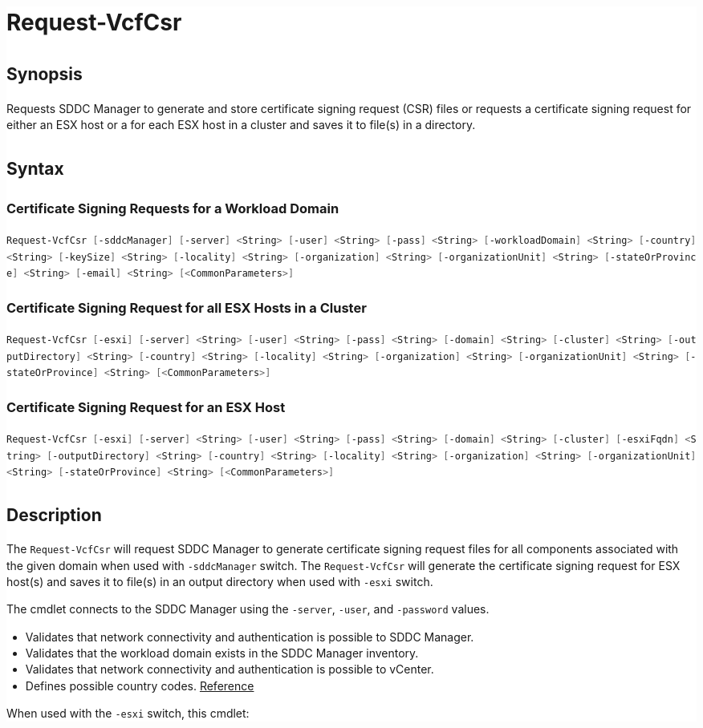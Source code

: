 # Request-VcfCsr

## Synopsis

Requests SDDC Manager to generate and store certificate signing request (CSR) files or requests a certificate signing request for either an ESX host or a for each ESX host in a cluster and saves it to file(s) in a directory.

## Syntax

### Certificate Signing Requests for a Workload Domain

```powershell
Request-VcfCsr [-sddcManager] [-server] <String> [-user] <String> [-pass] <String> [-workloadDomain] <String> [-country] <String> [-keySize] <String> [-locality] <String> [-organization] <String> [-organizationUnit] <String> [-stateOrProvince] <String> [-email] <String> [<CommonParameters>]
```

### Certificate Signing Request for all ESX Hosts in a Cluster

```powershell
Request-VcfCsr [-esxi] [-server] <String> [-user] <String> [-pass] <String> [-domain] <String> [-cluster] <String> [-outputDirectory] <String> [-country] <String> [-locality] <String> [-organization] <String> [-organizationUnit] <String> [-stateOrProvince] <String> [<CommonParameters>]
```

### Certificate Signing Request for an ESX Host

```powershell
Request-VcfCsr [-esxi] [-server] <String> [-user] <String> [-pass] <String> [-domain] <String> [-cluster] [-esxiFqdn] <String> [-outputDirectory] <String> [-country] <String> [-locality] <String> [-organization] <String> [-organizationUnit] <String> [-stateOrProvince] <String> [<CommonParameters>]
```

## Description

 The `Request-VcfCsr` will request SDDC Manager to generate certificate signing request files for all components associated with the given domain when used with `-sddcManager` switch.
 The `Request-VcfCsr` will generate the certificate signing request for ESX host(s) and saves it to file(s) in an output directory when used with `-esxi` switch.

The cmdlet connects to the SDDC Manager using the `-server`, `-user`, and `-password` values.

- Validates that network connectivity and authentication is possible to SDDC Manager.
- Validates that the workload domain exists in the SDDC Manager inventory.
- Validates that network connectivity and authentication is possible to vCenter.
- Defines possible country codes. [Reference](https://www.digicert.com/kb/ssl-certificate-country-codes.htm)

When used with the `-esxi` switch, this cmdlet:
